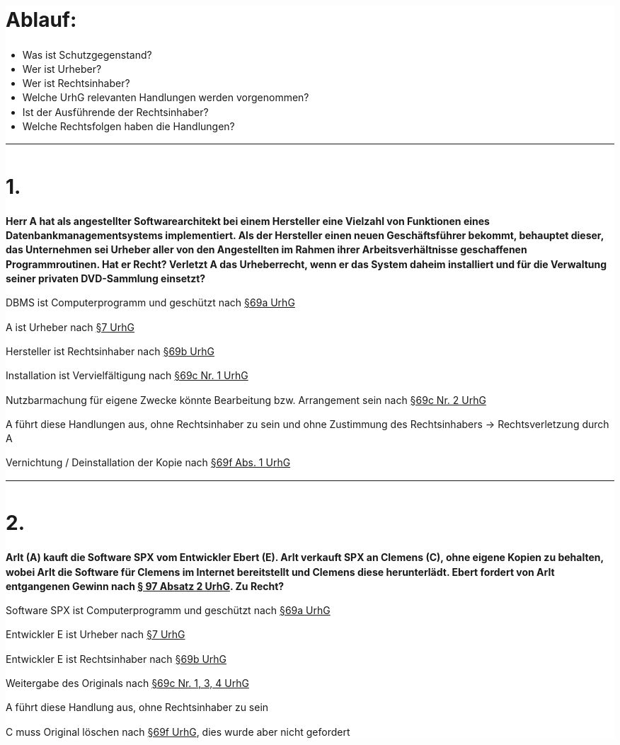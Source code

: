 # Ablauf:

- Was ist Schutzgegenstand?
- Wer ist Urheber?
- Wer ist Rechtsinhaber?
- Welche UrhG relevanten Handlungen werden vorgenommen?
- Ist der Ausführende der Rechtsinhaber?
- Welche Rechtsfolgen haben die Handlungen?

--------------------------------------------------------------------------------

# 1.

**Herr A hat als angestellter Softwarearchitekt bei einem Hersteller eine Vielzahl von Funktionen eines Datenbankmanagementsystems implementiert. Als der Hersteller einen neuen Geschäftsführer bekommt, behauptet dieser, das Unternehmen sei Urheber aller von den Angestellten im Rahmen ihrer Arbeitsverhältnisse geschaffenen Programmroutinen. Hat er Recht? Verletzt A das Urheberrecht, wenn er das System daheim installiert und für die Verwaltung seiner privaten DVD-Sammlung einsetzt?**

DBMS ist Computerprogramm und geschützt nach [§69a UrhG][ug_69a]

A ist Urheber nach [§7 UrhG][ug_7]

Hersteller ist Rechtsinhaber nach [§69b UrhG][ug_69b]

Installation ist Vervielfältigung nach [§69c Nr. 1 UrhG][ug_69c]

Nutzbarmachung für eigene Zwecke könnte Bearbeitung bzw. Arrangement sein nach [§69c Nr. 2 UrhG][ug_69c]

A führt diese Handlungen aus, ohne Rechtsinhaber zu sein und ohne Zustimmung des Rechtsinhabers → Rechtsverletzung durch A

Vernichtung / Deinstallation der Kopie nach [§69f Abs. 1 UrhG][ug_69f]

--------------------------------------------------------------------------------

# 2.

**Arlt (A) kauft die Software SPX vom Entwickler Ebert (E). Arlt verkauft SPX an Clemens (C), ohne eigene Kopien zu behalten, wobei Arlt die Software für Clemens im Internet bereitstellt und Clemens diese herunterlädt. Ebert fordert von Arlt entgangenen Gewinn nach [§ 97 Absatz 2 UrhG][ug_97]. Zu Recht?**

Software SPX ist Computerprogramm und geschützt nach [§69a UrhG][ug_69a]

Entwickler E ist Urheber nach [§7 UrhG][ug_7]

Entwickler E ist Rechtsinhaber nach [§69b UrhG][ug_69b]

Weitergabe des Originals nach [§69c Nr. 1, 3, 4 UrhG][ug_69c]

A führt diese Handlung aus, ohne Rechtsinhaber zu sein

C muss Original löschen nach [§69f UrhG][ug_69f], dies wurde aber nicht gefordert


[kug_22]: https://dejure.org/gesetze/KunstUrhG/22.html
[kug_23]: https://dejure.org/gesetze/KunstUrhG/23.html
[tmg_13]: https://dejure.org/gesetze/TMG/13.html
[tmg_15]: https://dejure.org/gesetze/TMG/15.html
[tmg_16]: https://dejure.org/gesetze/TMG/16.html
[ug_15]: https://dejure.org/gesetze/UrhG/15.html
[ug_17]: https://dejure.org/gesetze/UrhG/17.html
[ug_2]: https://dejure.org/gesetze/UrhG/2.html
[ug_3]: https://dejure.org/gesetze/UrhG/3.html
[ug_4]: https://dejure.org/gesetze/UrhG/4.html
[ug_5]: https://dejure.org/gesetze/UrhG/5.html
[ug_53]: https://dejure.org/gesetze/UrhG/53.html
[ug_55a]: https://dejure.org/gesetze/UrhG/55a.html
[ug_59]: https://dejure.org/gesetze/UrhG/59.html
[ug_69a]: https://dejure.org/gesetze/UrhG/69a.html
[ug_69b]: https://dejure.org/gesetze/UrhG/69b.html
[ug_69c]: https://dejure.org/gesetze/UrhG/69c.html
[ug_69d]: https://dejure.org/gesetze/UrhG/69d.html
[ug_69e]: https://dejure.org/gesetze/UrhG/69e.html
[ug_69f]: https://dejure.org/gesetze/UrhG/69f.html
[ug_69g]: https://dejure.org/gesetze/UrhG/69g.html
[ug_7]: https://dejure.org/gesetze/UrhG/7.html
[ug_8]: https://dejure.org/gesetze/UrhG/8.html
[ug_87a]: https://dejure.org/gesetze/UrhG/87a.html
[ug_87b]: https://dejure.org/gesetze/UrhG/87b.html
[ug_87c]: https://dejure.org/gesetze/UrhG/87c.html
[ug_97]: https://dejure.org/gesetze/UrhG/97.html
[uwg_3]: https://dejure.org/gesetze/UWG/3.html
[uwg_5]: https://dejure.org/gesetze/UWG/5.html